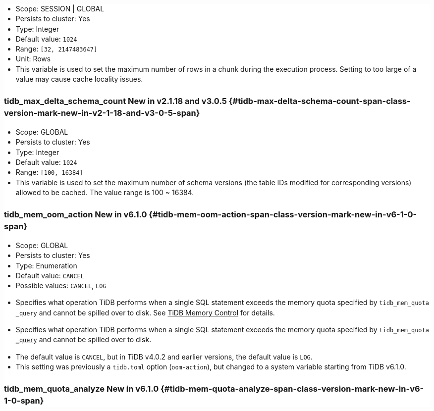 -   Scope: SESSION | GLOBAL
-   Persists to cluster: Yes
-   Type: Integer
-   Default value: `1024`
-   Range: `[32, 2147483647]`
-   Unit: Rows
-   This variable is used to set the maximum number of rows in a chunk during the execution process. Setting to too large of a value may cause cache locality issues.

### tidb_max_delta_schema_count <span class="version-mark">New in v2.1.18 and v3.0.5</span> {#tidb-max-delta-schema-count-span-class-version-mark-new-in-v2-1-18-and-v3-0-5-span}

-   Scope: GLOBAL
-   Persists to cluster: Yes
-   Type: Integer
-   Default value: `1024`
-   Range: `[100, 16384]`
-   This variable is used to set the maximum number of schema versions (the table IDs modified for corresponding versions) allowed to be cached. The value range is 100 ~ 16384.

### tidb_mem_oom_action <span class="version-mark">New in v6.1.0</span> {#tidb-mem-oom-action-span-class-version-mark-new-in-v6-1-0-span}

-   Scope: GLOBAL
-   Persists to cluster: Yes
-   Type: Enumeration
-   Default value: `CANCEL`
-   Possible values: `CANCEL`, `LOG`

<CustomContent platform="tidb">

-   Specifies what operation TiDB performs when a single SQL statement exceeds the memory quota specified by `tidb_mem_quota_query` and cannot be spilled over to disk. See [TiDB Memory Control](/configure-memory-usage.md) for details.

</CustomContent>

<CustomContent platform="tidb-cloud">

-   Specifies what operation TiDB performs when a single SQL statement exceeds the memory quota specified by [`tidb_mem_quota_query`](#tidb_mem_quota_query) and cannot be spilled over to disk.

</CustomContent>

-   The default value is `CANCEL`, but in TiDB v4.0.2 and earlier versions, the default value is `LOG`.
-   This setting was previously a `tidb.toml` option (`oom-action`), but changed to a system variable starting from TiDB v6.1.0.

### tidb_mem_quota_analyze <span class="version-mark">New in v6.1.0</span> {#tidb-mem-quota-analyze-span-class-version-mark-new-in-v6-1-0-span}
